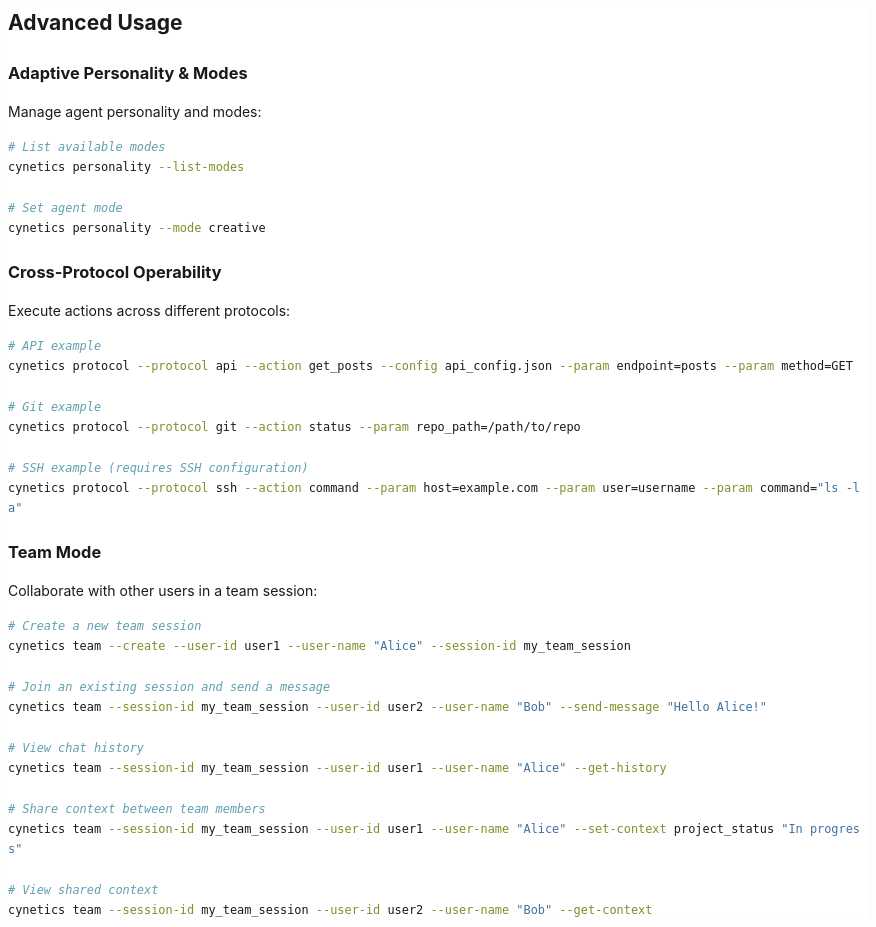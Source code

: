 ## Advanced Usage

### Adaptive Personality & Modes

Manage agent personality and modes:

```bash
# List available modes
cynetics personality --list-modes

# Set agent mode
cynetics personality --mode creative
```

### Cross-Protocol Operability

Execute actions across different protocols:

```bash
# API example
cynetics protocol --protocol api --action get_posts --config api_config.json --param endpoint=posts --param method=GET

# Git example
cynetics protocol --protocol git --action status --param repo_path=/path/to/repo

# SSH example (requires SSH configuration)
cynetics protocol --protocol ssh --action command --param host=example.com --param user=username --param command="ls -la"
```

### Team Mode

Collaborate with other users in a team session:

```bash
# Create a new team session
cynetics team --create --user-id user1 --user-name "Alice" --session-id my_team_session

# Join an existing session and send a message
cynetics team --session-id my_team_session --user-id user2 --user-name "Bob" --send-message "Hello Alice!"

# View chat history
cynetics team --session-id my_team_session --user-id user1 --user-name "Alice" --get-history

# Share context between team members
cynetics team --session-id my_team_session --user-id user1 --user-name "Alice" --set-context project_status "In progress"

# View shared context
cynetics team --session-id my_team_session --user-id user2 --user-name "Bob" --get-context
```
